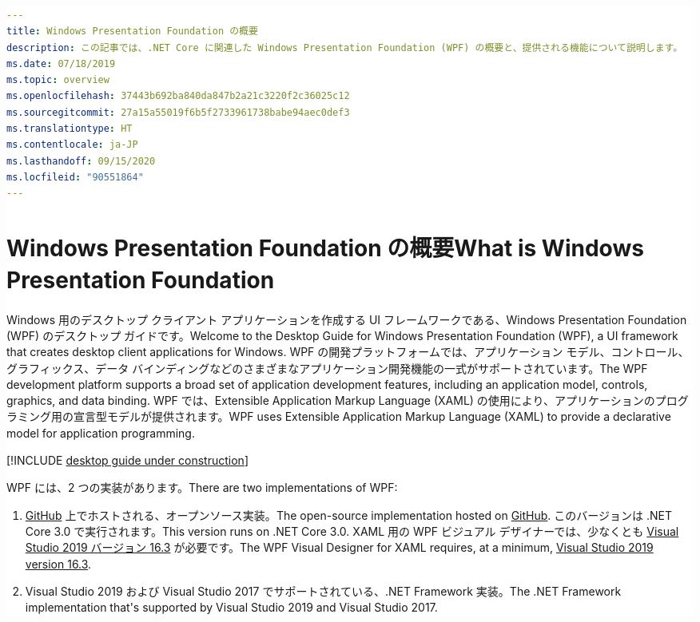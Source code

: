 ```yaml
---
title: Windows Presentation Foundation の概要
description: この記事では、.NET Core に関連した Windows Presentation Foundation (WPF) の概要と、提供される機能について説明します。
ms.date: 07/18/2019
ms.topic: overview
ms.openlocfilehash: 37443b692ba840da847b2a21c3220f2c36025c12
ms.sourcegitcommit: 27a15a55019f6b5f2733961738babe94aec0def3
ms.translationtype: HT
ms.contentlocale: ja-JP
ms.lasthandoff: 09/15/2020
ms.locfileid: "90551864"
---
```

# <a name="what-is-windows-presentation-foundation"></a><span data-ttu-id="c5e6c-103">Windows Presentation Foundation の概要</span><span class="sxs-lookup"><span data-stu-id="c5e6c-103">What is Windows Presentation Foundation</span></span>

<span data-ttu-id="c5e6c-104">Windows 用のデスクトップ クライアント アプリケーションを作成する UI フレームワークである、Windows Presentation Foundation (WPF) のデスクトップ ガイドです。</span><span class="sxs-lookup"><span data-stu-id="c5e6c-104">Welcome to the Desktop Guide for Windows Presentation Foundation (WPF), a UI framework that creates desktop client applications for Windows.</span></span> <span data-ttu-id="c5e6c-105">WPF の開発プラットフォームでは、アプリケーション モデル、コントロール、グラフィックス、データ バインディングなどのさまざまなアプリケーション開発機能の一式がサポートされています。</span><span class="sxs-lookup"><span data-stu-id="c5e6c-105">The WPF development platform supports a broad set of application development features, including an application model, controls, graphics, and data binding.</span></span> <span data-ttu-id="c5e6c-106">WPF では、Extensible Application Markup Language (XAML) の使用により、アプリケーションのプログラミング用の宣言型モデルが提供されます。</span><span class="sxs-lookup"><span data-stu-id="c5e6c-106">WPF uses Extensible Application Markup Language (XAML) to provide a declarative model for application programming.</span></span>

[!INCLUDE [desktop guide under construction](../../../includes/desktop-guide-preview-note.md)]

<span data-ttu-id="c5e6c-107">WPF には、2 つの実装があります。</span><span class="sxs-lookup"><span data-stu-id="c5e6c-107">There are two implementations of WPF:</span></span>

01. <span data-ttu-id="c5e6c-108">[GitHub](https://github.com/dotnet/wpf) 上でホストされる、オープンソース実装。</span><span class="sxs-lookup"><span data-stu-id="c5e6c-108">The open-source implementation hosted on [GitHub](https://github.com/dotnet/wpf).</span></span> <span data-ttu-id="c5e6c-109">このバージョンは .NET Core 3.0 で実行されます。</span><span class="sxs-lookup"><span data-stu-id="c5e6c-109">This version runs on .NET Core 3.0.</span></span> <span data-ttu-id="c5e6c-110">XAML 用の WPF ビジュアル デザイナーでは、少なくとも [Visual Studio 2019 バージョン 16.3](https://visualstudio.microsoft.com/downloads/?utm_medium=microsoft&utm_source=docs.microsoft.com&utm_campaign=inline+link&utm_content=download+vs2019+desktopguide) が必要です。</span><span class="sxs-lookup"><span data-stu-id="c5e6c-110">The WPF Visual Designer for XAML requires, at a minimum, [Visual Studio 2019 version 16.3](https://visualstudio.microsoft.com/downloads/?utm_medium=microsoft&utm_source=docs.microsoft.com&utm_campaign=inline+link&utm_content=download+vs2019+desktopguide).</span></span>

01. <span data-ttu-id="c5e6c-111">Visual Studio 2019 および Visual Studio 2017 でサポートされている、.NET Framework 実装。</span><span class="sxs-lookup"><span data-stu-id="c5e6c-111">The .NET Framework implementation that's supported by Visual Studio 2019 and Visual Studio 2017.</span></span>
